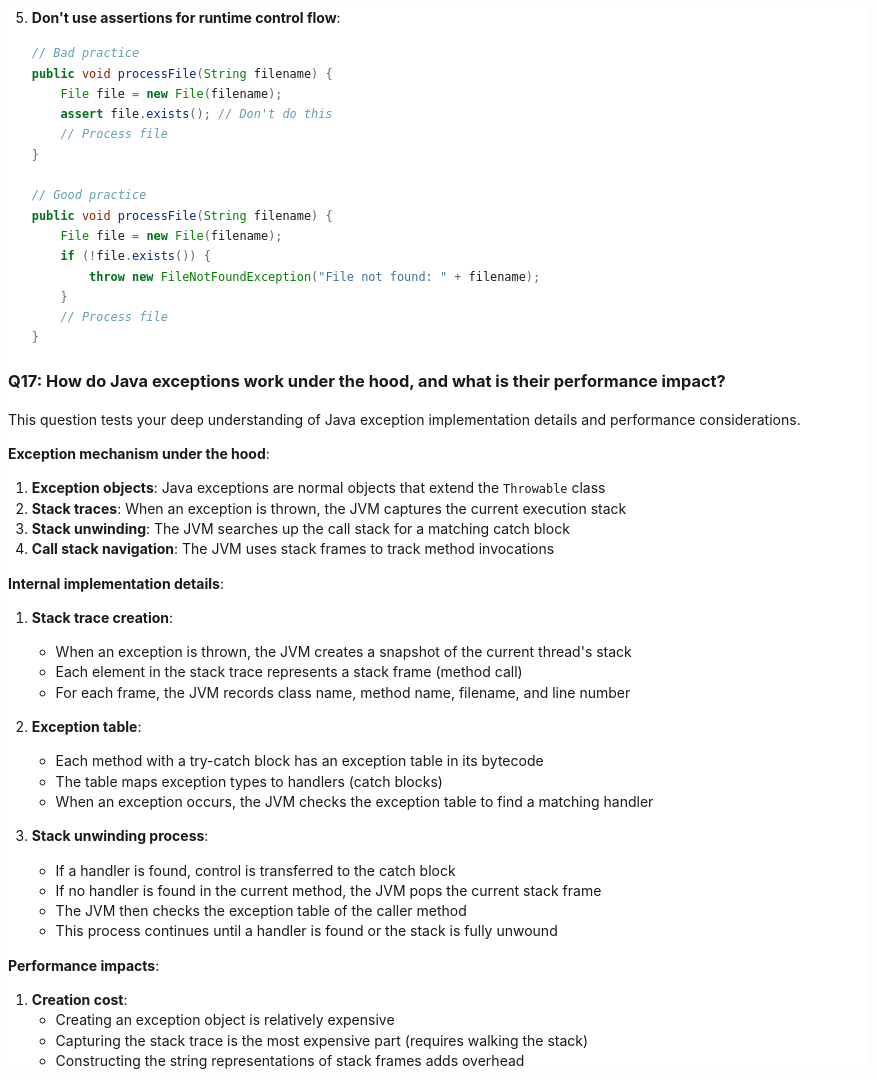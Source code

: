 5. **Don't use assertions for runtime control flow**:
   ```java
   // Bad practice
   public void processFile(String filename) {
       File file = new File(filename);
       assert file.exists(); // Don't do this
       // Process file
   }
   
   // Good practice
   public void processFile(String filename) {
       File file = new File(filename);
       if (!file.exists()) {
           throw new FileNotFoundException("File not found: " + filename);
       }
       // Process file
   }
   ```

### Q17: How do Java exceptions work under the hood, and what is their performance impact?

This question tests your deep understanding of Java exception implementation details and performance considerations.

**Exception mechanism under the hood**:

1. **Exception objects**: Java exceptions are normal objects that extend the `Throwable` class
2. **Stack traces**: When an exception is thrown, the JVM captures the current execution stack
3. **Stack unwinding**: The JVM searches up the call stack for a matching catch block
4. **Call stack navigation**: The JVM uses stack frames to track method invocations

**Internal implementation details**:

1. **Stack trace creation**:
   - When an exception is thrown, the JVM creates a snapshot of the current thread's stack
   - Each element in the stack trace represents a stack frame (method call)
   - For each frame, the JVM records class name, method name, filename, and line number

2. **Exception table**:
   - Each method with a try-catch block has an exception table in its bytecode
   - The table maps exception types to handlers (catch blocks)
   - When an exception occurs, the JVM checks the exception table to find a matching handler

3. **Stack unwinding process**:
   - If a handler is found, control is transferred to the catch block
   - If no handler is found in the current method, the JVM pops the current stack frame
   - The JVM then checks the exception table of the caller method
   - This process continues until a handler is found or the stack is fully unwound

**Performance impacts**:

1. **Creation cost**:
   - Creating an exception object is relatively expensive
   - Capturing the stack trace is the most expensive part (requires walking the stack)
   - Constructing the string representations of stack frames adds overhead
